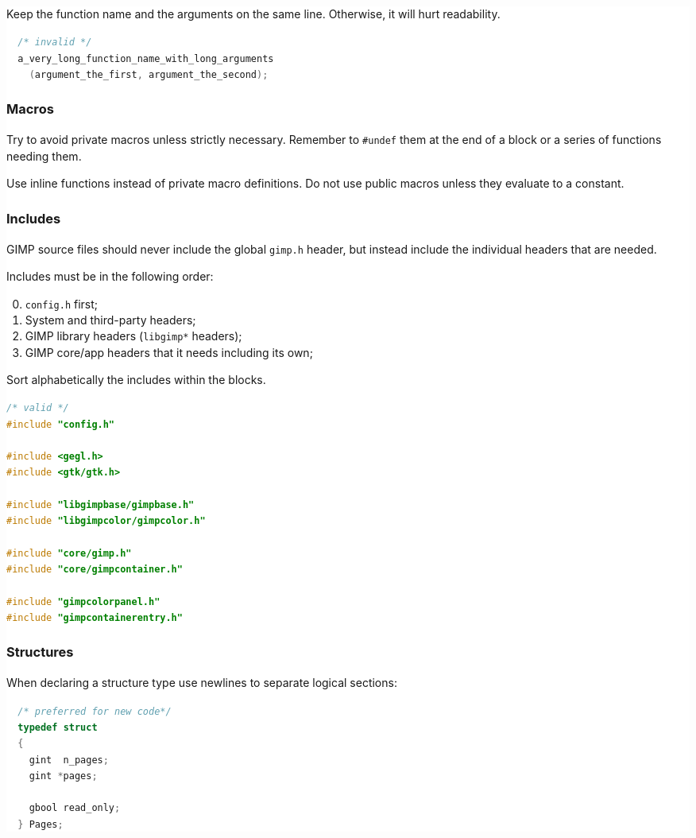 Keep the function name and the arguments on the same line. Otherwise, it will
hurt readability.

```c
  /* invalid */
  a_very_long_function_name_with_long_arguments
    (argument_the_first, argument_the_second);
```

### Macros

Try to avoid private macros unless strictly necessary. Remember to `#undef`
them at the end of a block or a series of functions needing them.

Use inline functions instead of private macro definitions.
Do not use public macros unless they evaluate to a constant.

### Includes

GIMP source files should never include the global `gimp.h` header, but instead
include the individual headers that are needed.

Includes must be in the following order:

 0. `config.h` first;
 0. System and third-party headers;
 0. GIMP library headers (`libgimp*` headers);
 0. GIMP core/app headers that it needs including its own;

Sort alphabetically the includes within the blocks.


```c
/* valid */
#include "config.h"

#include <gegl.h>
#include <gtk/gtk.h>

#include "libgimpbase/gimpbase.h"
#include "libgimpcolor/gimpcolor.h"

#include "core/gimp.h"
#include "core/gimpcontainer.h"

#include "gimpcolorpanel.h"
#include "gimpcontainerentry.h"
```

### Structures

When declaring a structure type use newlines to separate logical sections:

```c
  /* preferred for new code*/
  typedef struct
  {
    gint  n_pages;
    gint *pages;

    gbool read_only;
  } Pages;
```
